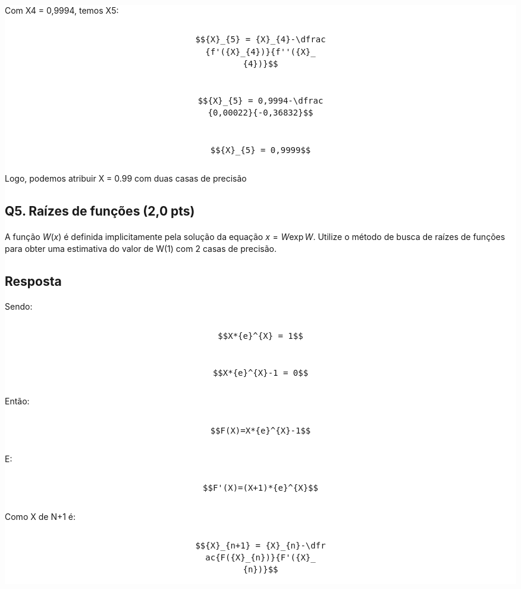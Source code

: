 Com X4 = 0,9994, temos X5:

<center>
<pre style="padding: 1em; width: 16em; margin: 1em auto; font-size: 1em">
$${X}_{5} = {X}_{4}-\dfrac{f'({X}_{4})}{f''({X}_{4})}$$
</pre>
<pre style="padding: 1em; width: 16em; margin: 1em auto; font-size: 1em">
$${X}_{5} = 0,9994-\dfrac{0,00022}{-0,36832}$$
</pre>
<pre style="padding: 1em; width: 16em; margin: 1em auto; font-size: 1em">
$${X}_{5} = 0,9999$$
</pre>
</center>

Logo, podemos atribuir X = 0.99 com duas casas de precisão


## Q5. Raízes de funções (2,0 pts)

A função $W(x)$ é definida implicitamente pela solução da equação $x = W \exp{W}$. Utilize o método de busca de raízes de funções para obter uma estimativa do valor
de W(1) com 2 casas de precisão.

## Resposta

Sendo:

<center>
<pre style="padding: 1em; width: 16em; margin: 1em auto; font-size: 1em">
$$X*{e}^{X} = 1$$
</pre>
<pre style="padding: 1em; width: 16em; margin: 1em auto; font-size: 1em">
$$X*{e}^{X}-1 = 0$$
</pre>
</center>

Então:

<center>
<pre style="padding: 1em; width: 16em; margin: 1em auto; font-size: 1em">
$$F(X)=X*{e}^{X}-1$$
</pre>
</center>

E:

<center>
<pre style="padding: 1em; width: 16em; margin: 1em auto; font-size: 1em">
$$F'(X)=(X+1)*{e}^{X}$$
</pre>
</center>

Como X de N+1 é:

<center>
<pre style="padding: 1em; width: 16em; margin: 1em auto; font-size: 1em">
$${X}_{n+1} = {X}_{n}-\dfrac{F({X}_{n})}{F'({X}_{n})}$$
</pre>
</center>
